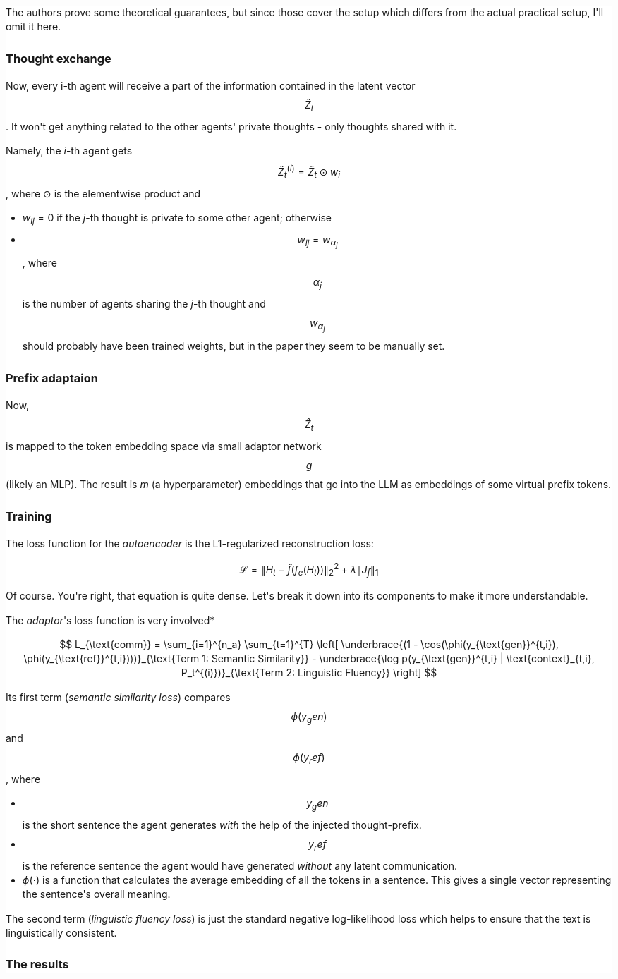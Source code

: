 The authors prove some theoretical guarantees, but since those cover the setup which differs from the actual practical setup, I'll omit it here.

### Thought exchange

Now, every i-th agent will receive a part of the information contained in the latent vector $$\widehat{Z}_t$$. It won't get anything related to the other agents' private thoughts - only thoughts shared with it.

Namely, the $i$-th agent gets $$\widehat{Z}^{(i)}_t = \widehat{Z}_t \odot w_i$$, where $\odot$ is the elementwise product and

* $w_{ij} = 0$ if the $j$-th thought is private to some other agent; otherwise
* $$w_{ij} = w_{\alpha_j}$$, where $$\alpha_j$$ is the number of agents sharing the $j$-th thought and $$w_{\alpha_j}$$ should probably have been trained weights, but in the paper they seem to be manually set.

### Prefix adaptaion

Now, $$\widehat{Z}_t$$ is mapped to the token embedding space via small adaptor network $$g$$ (likely an MLP). The result is $m$ (a hyperparameter) embeddings that go into the LLM as embeddings of some virtual prefix tokens.

### Training

The loss function for the *autoencoder* is the L1-regularized reconstruction loss:

$$
\mathcal{L} = \| H_t - \hat{f}(f_e(H_t)) \|^2_2 + \lambda \| J_{\hat{f}} \|_1
$$

Of course. You're right, that equation is quite dense. Let's break it down into its components to make it more understandable.

The *adaptor*'s loss function is very involved*

$$
L_{\text{comm}} = \sum_{i=1}^{n_a} \sum_{t=1}^{T} \left[ \underbrace{(1 - \cos(\phi(y_{\text{gen}}^{t,i}), \phi(y_{\text{ref}}^{t,i})))}_{\text{Term 1: Semantic Similarity}} - \underbrace{\log p(y_{\text{gen}}^{t,i} | \text{context}_{t,i}, P_t^{(i)})}_{\text{Term 2: Linguistic Fluency}} \right]
$$

Its first term (*semantic similarity loss*) compares $$\phi(y_gen)$$ and $$\phi(y_ref)$$, where
* $$y_gen$$ is the short sentence the agent generates *with* the help of the injected thought-prefix.
* $$y_ref$$ is the reference sentence the agent would have generated *without* any latent communication.
* $\phi(\cdot)$ is a function that calculates the average embedding of all the tokens in a sentence. This gives a single vector representing the sentence's overall meaning.

The second term (*linguistic fluency loss*) is just the standard negative log-likelihood loss which helps to ensure that the text is linguistically consistent.

### The results
